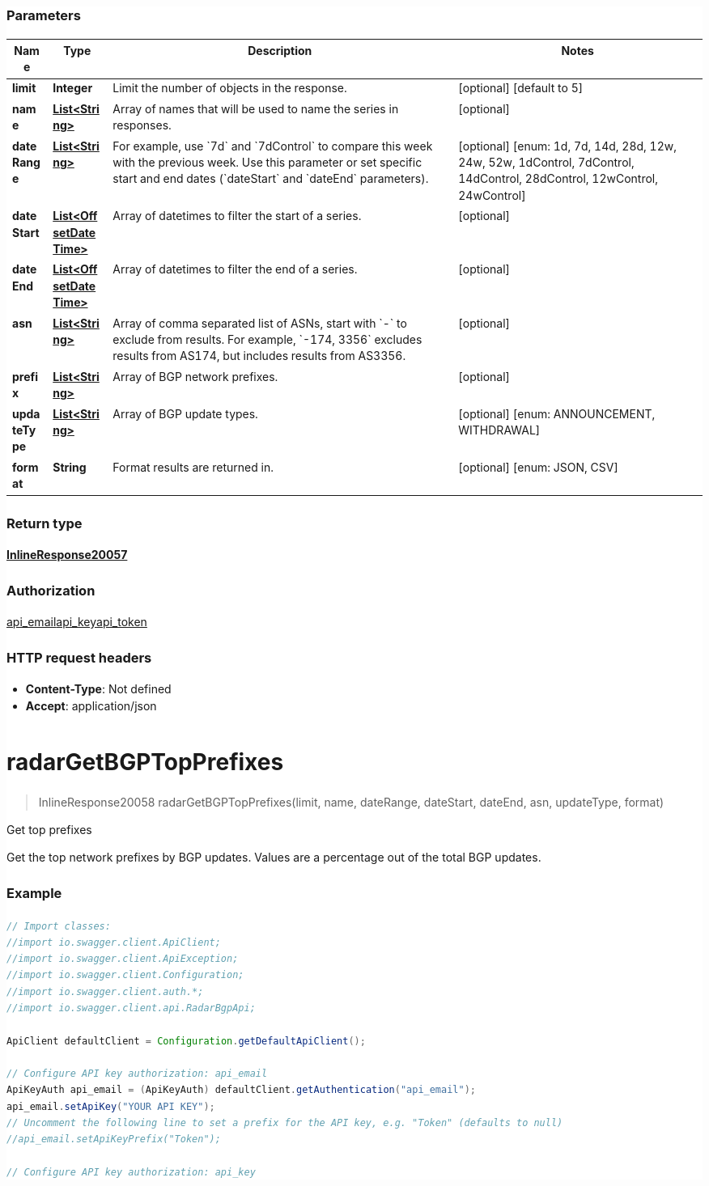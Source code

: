 ### Parameters

Name | Type | Description  | Notes
------------- | ------------- | ------------- | -------------
 **limit** | **Integer**| Limit the number of objects in the response. | [optional] [default to 5]
 **name** | [**List&lt;String&gt;**](String.md)| Array of names that will be used to name the series in responses. | [optional]
 **dateRange** | [**List&lt;String&gt;**](String.md)| For example, use &#x60;7d&#x60; and &#x60;7dControl&#x60; to compare this week with the previous week. Use this parameter or set specific start and end dates (&#x60;dateStart&#x60; and &#x60;dateEnd&#x60; parameters). | [optional] [enum: 1d, 7d, 14d, 28d, 12w, 24w, 52w, 1dControl, 7dControl, 14dControl, 28dControl, 12wControl, 24wControl]
 **dateStart** | [**List&lt;OffsetDateTime&gt;**](OffsetDateTime.md)| Array of datetimes to filter the start of a series. | [optional]
 **dateEnd** | [**List&lt;OffsetDateTime&gt;**](OffsetDateTime.md)| Array of datetimes to filter the end of a series. | [optional]
 **asn** | [**List&lt;String&gt;**](String.md)| Array of comma separated list of ASNs, start with &#x60;-&#x60; to exclude from results. For example, &#x60;-174, 3356&#x60; excludes results from AS174, but includes results from AS3356. | [optional]
 **prefix** | [**List&lt;String&gt;**](String.md)| Array of BGP network prefixes. | [optional]
 **updateType** | [**List&lt;String&gt;**](String.md)| Array of BGP update types. | [optional] [enum: ANNOUNCEMENT, WITHDRAWAL]
 **format** | **String**| Format results are returned in. | [optional] [enum: JSON, CSV]

### Return type

[**InlineResponse20057**](InlineResponse20057.md)

### Authorization

[api_email](../README.md#api_email)[api_key](../README.md#api_key)[api_token](../README.md#api_token)

### HTTP request headers

 - **Content-Type**: Not defined
 - **Accept**: application/json

<a name="radarGetBGPTopPrefixes"></a>
# **radarGetBGPTopPrefixes**
> InlineResponse20058 radarGetBGPTopPrefixes(limit, name, dateRange, dateStart, dateEnd, asn, updateType, format)

Get top prefixes

Get the top network prefixes by BGP updates. Values are a percentage out of the total BGP updates.

### Example
```java
// Import classes:
//import io.swagger.client.ApiClient;
//import io.swagger.client.ApiException;
//import io.swagger.client.Configuration;
//import io.swagger.client.auth.*;
//import io.swagger.client.api.RadarBgpApi;

ApiClient defaultClient = Configuration.getDefaultApiClient();

// Configure API key authorization: api_email
ApiKeyAuth api_email = (ApiKeyAuth) defaultClient.getAuthentication("api_email");
api_email.setApiKey("YOUR API KEY");
// Uncomment the following line to set a prefix for the API key, e.g. "Token" (defaults to null)
//api_email.setApiKeyPrefix("Token");

// Configure API key authorization: api_key
```